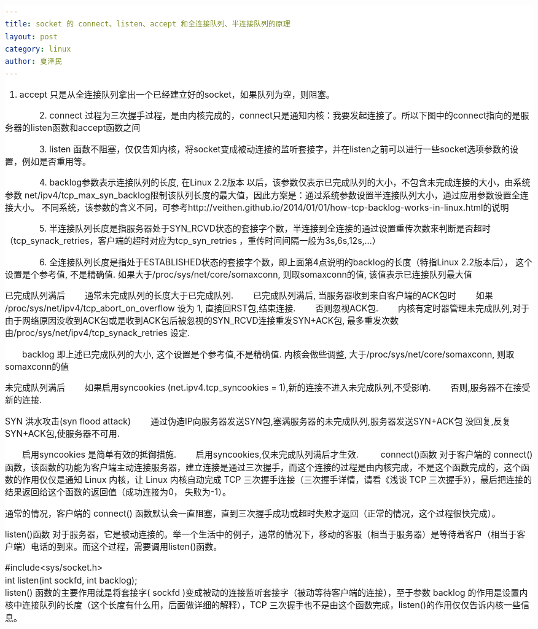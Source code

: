 ```yaml
---
title: socket 的 connect、listen、accept 和全连接队列、半连接队列的原理 
layout: post
category: linux
author: 夏泽民
---
```

1. accept 只是从全连接队列拿出一个已经建立好的socket，如果队列为空，则阻塞。

　　　　2. connect 过程为三次握手过程，是由内核完成的，connect只是通知内核：我要发起连接了。所以下图中的connect指向的是服务器的listen函数和accept函数之间

　　　　3. listen 函数不阻塞，仅仅告知内核，将socket变成被动连接的监听套接字，并在listen之前可以进行一些socket选项参数的设置，例如是否重用等。

　　　　4. backlog参数表示连接队列的长度, 在Linux 2.2版本 以后，该参数仅表示已完成队列的大小，不包含未完成连接的大小，由系统参数 net/ipv4/tcp_max_syn_backlog限制该队列长度的最大值，因此方案是：通过系统参数设置半连接队列大小，通过应用参数设置全连接大小。 不同系统，该参数的含义不同，可参考http://veithen.github.io/2014/01/01/how-tcp-backlog-works-in-linux.html的说明

　　　　5. 半连接队列长度是指服务器处于SYN_RCVD状态的套接字个数，半连接到全连接的通过设置重传次数来判断是否超时（tcp_synack_retries，客户端的超时对应为tcp_syn_retries ，重传时间间隔一般为3s,6s,12s,...）

　　　　6. 全连接队列长度是指处于ESTABLISHED状态的套接字个数，即上面第4点说明的backlog的长度（特指Linux 2.2版本后）， 这个设置是个参考值, 不是精确值. 如果大于/proc/sys/net/core/somaxconn, 则取somaxconn的值, 该值表示已连接队列最大值

已完成队列满后
　　通常未完成队列的长度大于已完成队列.
　　已完成队列满后, 当服务器收到来自客户端的ACK包时
　　如果 /proc/sys/net/ipv4/tcp_abort_on_overflow 设为 1, 直接回RST包,结束连接.
　　否则忽视ACK包.
　　内核有定时器管理未完成队列,对于由于网络原因没收到ACK包或是收到ACK包后被忽视的SYN_RCVD连接重发SYN+ACK包, 最多重发次数由/proc/sys/net/ipv4/tcp_synack_retries 设定.

　　backlog 即上述已完成队列的大小, 这个设置是个参考值,不是精确值. 内核会做些调整, 大于/proc/sys/net/core/somaxconn, 则取somaxconn的值

未完成队列满后
　　如果启用syncookies (net.ipv4.tcp_syncookies = 1),新的连接不进入未完成队列,不受影响.
　　否则,服务器不在接受新的连接.

SYN 洪水攻击(syn flood attack)
　　通过伪造IP向服务器发送SYN包,塞满服务器的未完成队列,服务器发送SYN+ACK包 没回复,反复SYN+ACK包,使服务器不可用.

　　启用syncookies 是简单有效的抵御措施.
　　启用syncookies,仅未完成队列满后才生效.
　　
connect()函数
对于客户端的 connect() 函数，该函数的功能为客户端主动连接服务器，建立连接是通过三次握手，而这个连接的过程是由内核完成，不是这个函数完成的，这个函数的作用仅仅是通知 Linux 内核，让 Linux 内核自动完成 TCP 三次握手连接（三次握手详情，请看《浅谈 TCP 三次握手》），最后把连接的结果返回给这个函数的返回值（成功连接为0， 失败为-1）。

 

通常的情况，客户端的 connect() 函数默认会一直阻塞，直到三次握手成功或超时失败才返回（正常的情况，这个过程很快完成）。

 

listen()函数
对于服务器，它是被动连接的。举一个生活中的例子，通常的情况下，移动的客服（相当于服务器）是等待着客户（相当于客户端）电话的到来。而这个过程，需要调用listen()函数。

#include<sys/socket.h>  
int listen(int sockfd, int backlog);  
listen() 函数的主要作用就是将套接字( sockfd )变成被动的连接监听套接字（被动等待客户端的连接），至于参数 backlog 的作用是设置内核中连接队列的长度（这个长度有什么用，后面做详细的解释），TCP 三次握手也不是由这个函数完成，listen()的作用仅仅告诉内核一些信息。
